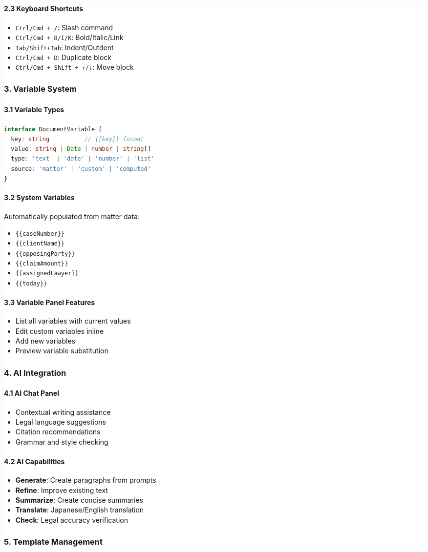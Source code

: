#### 2.3 Keyboard Shortcuts
- `Ctrl/Cmd + /`: Slash command
- `Ctrl/Cmd + B/I/K`: Bold/Italic/Link
- `Tab/Shift+Tab`: Indent/Outdent
- `Ctrl/Cmd + D`: Duplicate block
- `Ctrl/Cmd + Shift + ↑/↓`: Move block

### 3. Variable System

#### 3.1 Variable Types
```typescript
interface DocumentVariable {
  key: string          // {{key}} format
  value: string | Date | number | string[]
  type: 'text' | 'date' | 'number' | 'list'
  source: 'matter' | 'custom' | 'computed'
}
```

#### 3.2 System Variables
Automatically populated from matter data:
- `{{caseNumber}}`
- `{{clientName}}`
- `{{opposingParty}}`
- `{{claimAmount}}`
- `{{assignedLawyer}}`
- `{{today}}`

#### 3.3 Variable Panel Features
- List all variables with current values
- Edit custom variables inline
- Add new variables
- Preview variable substitution

### 4. AI Integration

#### 4.1 AI Chat Panel
- Contextual writing assistance
- Legal language suggestions
- Citation recommendations
- Grammar and style checking

#### 4.2 AI Capabilities
- **Generate**: Create paragraphs from prompts
- **Refine**: Improve existing text
- **Summarize**: Create concise summaries
- **Translate**: Japanese/English translation
- **Check**: Legal accuracy verification

### 5. Template Management
